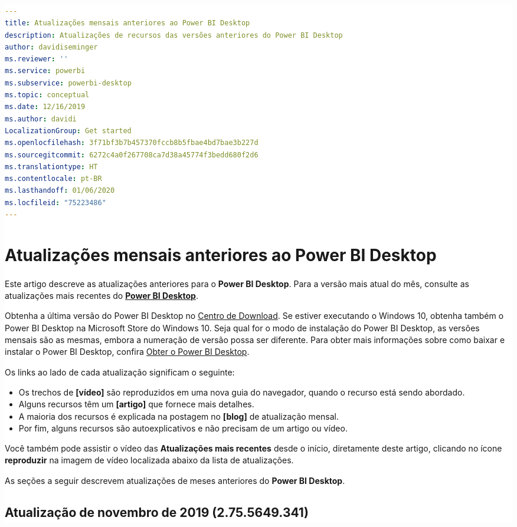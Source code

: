 ```yaml
---
title: Atualizações mensais anteriores ao Power BI Desktop
description: Atualizações de recursos das versões anteriores do Power BI Desktop
author: davidiseminger
ms.reviewer: ''
ms.service: powerbi
ms.subservice: powerbi-desktop
ms.topic: conceptual
ms.date: 12/16/2019
ms.author: davidi
LocalizationGroup: Get started
ms.openlocfilehash: 3f71bf3b7b457370fccb8b5fbae4bd7bae3b227d
ms.sourcegitcommit: 6272c4a0f267708ca7d38a45774f3bedd680f2d6
ms.translationtype: HT
ms.contentlocale: pt-BR
ms.lasthandoff: 01/06/2020
ms.locfileid: "75223486"
---
```

# <a name="previous-monthly-updates-to-power-bi-desktop"></a>Atualizações mensais anteriores ao Power BI Desktop

Este artigo descreve as atualizações anteriores para o **Power BI Desktop**. Para a versão mais atual do mês, consulte as atualizações mais recentes do [**Power BI Desktop**](desktop-latest-update.md).

Obtenha a última versão do Power BI Desktop no [Centro de Download](https://www.microsoft.com/download/details.aspx?id=58494). Se estiver executando o Windows 10, obtenha também o Power BI Desktop na Microsoft Store do Windows 10. Seja qual for o modo de instalação do Power BI Desktop, as versões mensais são as mesmas, embora a numeração de versão possa ser diferente. Para obter mais informações sobre como baixar e instalar o Power BI Desktop, confira [Obter o Power BI Desktop](desktop-get-the-desktop.md). 

Os links ao lado de cada atualização significam o seguinte:

* Os trechos de **[vídeo]** são reproduzidos em uma nova guia do navegador, quando o recurso está sendo abordado.
* Alguns recursos têm um **[artigo]** que fornece mais detalhes.
* A maioria dos recursos é explicada na postagem no **[blog]** de atualização mensal.
* Por fim, alguns recursos são autoexplicativos e não precisam de um artigo ou vídeo.

Você também pode assistir o vídeo das **Atualizações mais recentes** desde o início, diretamente deste artigo, clicando no ícone **reproduzir** na imagem de vídeo localizada abaixo da lista de atualizações.

As seções a seguir descrevem atualizações de meses anteriores do **Power BI Desktop**.


## <a name="november-2019-update-2755649341"></a>Atualização de novembro de 2019 (2.75.5649.341)
